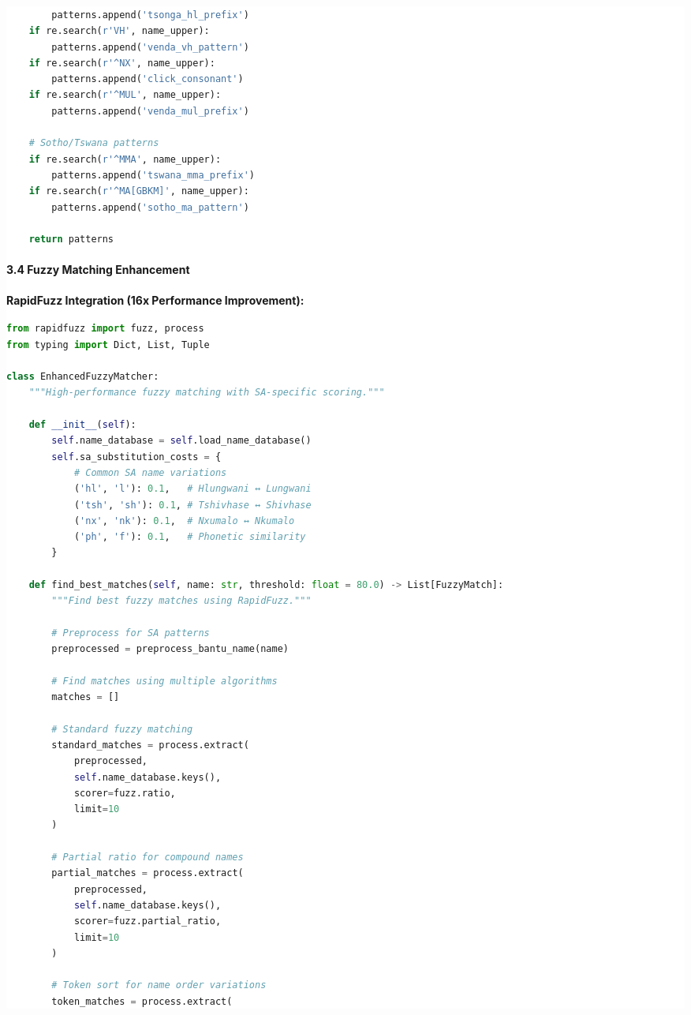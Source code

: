 ```python
        patterns.append('tsonga_hl_prefix')
    if re.search(r'VH', name_upper):
        patterns.append('venda_vh_pattern')
    if re.search(r'^NX', name_upper):
        patterns.append('click_consonant')
    if re.search(r'^MUL', name_upper):
        patterns.append('venda_mul_prefix')
    
    # Sotho/Tswana patterns
    if re.search(r'^MMA', name_upper):
        patterns.append('tswana_mma_prefix')
    if re.search(r'^MA[GBKM]', name_upper):
        patterns.append('sotho_ma_pattern')
    
    return patterns
```

#### 3.4 Fuzzy Matching Enhancement

**RapidFuzz Integration (16x Performance Improvement):**
```python
from rapidfuzz import fuzz, process
from typing import Dict, List, Tuple

class EnhancedFuzzyMatcher:
    """High-performance fuzzy matching with SA-specific scoring."""
    
    def __init__(self):
        self.name_database = self.load_name_database()
        self.sa_substitution_costs = {
            # Common SA name variations
            ('hl', 'l'): 0.1,   # Hlungwani ↔ Lungwani
            ('tsh', 'sh'): 0.1, # Tshivhase ↔ Shivhase
            ('nx', 'nk'): 0.1,  # Nxumalo ↔ Nkumalo
            ('ph', 'f'): 0.1,   # Phonetic similarity
        }
    
    def find_best_matches(self, name: str, threshold: float = 80.0) -> List[FuzzyMatch]:
        """Find best fuzzy matches using RapidFuzz."""
        
        # Preprocess for SA patterns
        preprocessed = preprocess_bantu_name(name)
        
        # Find matches using multiple algorithms
        matches = []
        
        # Standard fuzzy matching
        standard_matches = process.extract(
            preprocessed, 
            self.name_database.keys(), 
            scorer=fuzz.ratio,
            limit=10
        )
        
        # Partial ratio for compound names
        partial_matches = process.extract(
            preprocessed,
            self.name_database.keys(),
            scorer=fuzz.partial_ratio,
            limit=10
        )
        
        # Token sort for name order variations
        token_matches = process.extract(
```